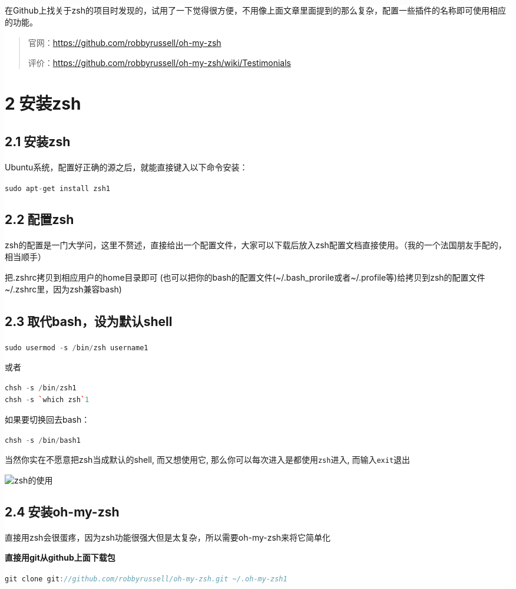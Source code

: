 在Github上找关于zsh的项目时发现的，试用了一下觉得很方便，不用像上面文章里面提到的那么复杂，配置一些插件的名称即可使用相应的功能。

> 官网：https://github.com/robbyrussell/oh-my-zsh
>
> 评价：https://github.com/robbyrussell/oh-my-zsh/wiki/Testimonials

# 2 安装zsh

## 2.1 安装zsh

Ubuntu系统，配置好正确的源之后，就能直接键入以下命令安装：

```cpp
sudo apt-get install zsh1
```

## 2.2 配置zsh

zsh的配置是一门大学问，这里不赘述，直接给出一个配置文件，大家可以下载后放入zsh配置文档直接使用。（我的一个法国朋友手配的，相当顺手）

把.zshrc拷贝到相应用户的home目录即可
(也可以把你的bash的配置文件(~/.bash_prorile或者~/.profile等)给拷贝到zsh的配置文件~/.zshrc里，因为zsh兼容bash)

## 2.3 取代bash，设为默认shell

```cpp
sudo usermod -s /bin/zsh username1
```

或者

```cpp
chsh -s /bin/zsh1
chsh -s `which zsh`1
```

如果要切换回去bash：

```cpp
chsh -s /bin/bash1
```

当然你实在不愿意把zsh当成默认的shell, 而又想使用它, 那么你可以每次进入是都使用`zsh`进入, 而输入`exit`退出

![zsh的使用](https://img-blog.csdn.net/20161005222324096)

## 2.4 安装oh-my-zsh

直接用zsh会很蛋疼，因为zsh功能很强大但是太复杂，所以需要oh-my-zsh来将它简单化

**直接用git从github上面下载包**

```cpp
git clone git://github.com/robbyrussell/oh-my-zsh.git ~/.oh-my-zsh1
```
